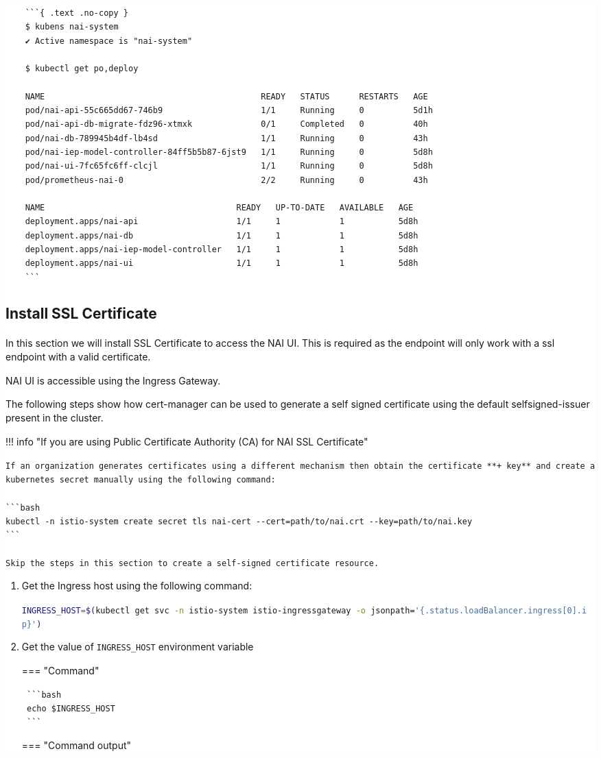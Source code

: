         ```{ .text .no-copy }
        $ kubens nai-system
        ✔ Active namespace is "nai-system"

        $ kubectl get po,deploy

        NAME                                            READY   STATUS      RESTARTS   AGE
        pod/nai-api-55c665dd67-746b9                    1/1     Running     0          5d1h
        pod/nai-api-db-migrate-fdz96-xtmxk              0/1     Completed   0          40h
        pod/nai-db-789945b4df-lb4sd                     1/1     Running     0          43h
        pod/nai-iep-model-controller-84ff5b5b87-6jst9   1/1     Running     0          5d8h
        pod/nai-ui-7fc65fc6ff-clcjl                     1/1     Running     0          5d8h
        pod/prometheus-nai-0                            2/2     Running     0          43h

        NAME                                       READY   UP-TO-DATE   AVAILABLE   AGE
        deployment.apps/nai-api                    1/1     1            1           5d8h
        deployment.apps/nai-db                     1/1     1            1           5d8h
        deployment.apps/nai-iep-model-controller   1/1     1            1           5d8h
        deployment.apps/nai-ui                     1/1     1            1           5d8h
        ```

## Install SSL Certificate

In this section we will install SSL Certificate to access the NAI UI. This is required as the endpoint will only work with a ssl endpoint with a valid certificate. 

NAI UI is accessible using the Ingress Gateway.

The following steps show how cert-manager can be used to generate a self signed certificate using the default selfsigned-issuer present in the cluster. 

!!! info "If you are using Public Certificate Authority (CA) for NAI SSL Certificate"
    
    If an organization generates certificates using a different mechanism then obtain the certificate **+ key** and create a kubernetes secret manually using the following command:

    ```bash
    kubectl -n istio-system create secret tls nai-cert --cert=path/to/nai.crt --key=path/to/nai.key
    ```

    Skip the steps in this section to create a self-signed certificate resource.

1. Get the Ingress host using the following command:
   
    ```bash
    INGRESS_HOST=$(kubectl get svc -n istio-system istio-ingressgateway -o jsonpath='{.status.loadBalancer.ingress[0].ip}')
    ```

2. Get the value of ``INGRESS_HOST`` environment variable
   
    === "Command"

        ```bash
        echo $INGRESS_HOST
        ```

    === "Command output"
